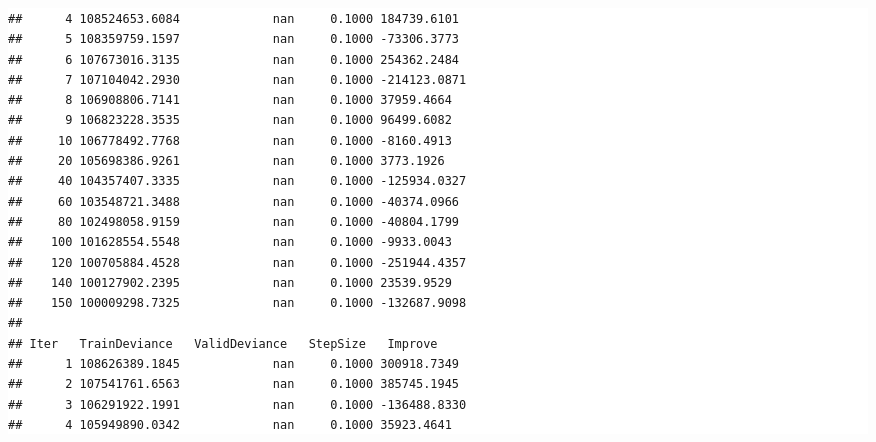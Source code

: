     ##      4 108524653.6084             nan     0.1000 184739.6101
    ##      5 108359759.1597             nan     0.1000 -73306.3773
    ##      6 107673016.3135             nan     0.1000 254362.2484
    ##      7 107104042.2930             nan     0.1000 -214123.0871
    ##      8 106908806.7141             nan     0.1000 37959.4664
    ##      9 106823228.3535             nan     0.1000 96499.6082
    ##     10 106778492.7768             nan     0.1000 -8160.4913
    ##     20 105698386.9261             nan     0.1000 3773.1926
    ##     40 104357407.3335             nan     0.1000 -125934.0327
    ##     60 103548721.3488             nan     0.1000 -40374.0966
    ##     80 102498058.9159             nan     0.1000 -40804.1799
    ##    100 101628554.5548             nan     0.1000 -9933.0043
    ##    120 100705884.4528             nan     0.1000 -251944.4357
    ##    140 100127902.2395             nan     0.1000 23539.9529
    ##    150 100009298.7325             nan     0.1000 -132687.9098
    ## 
    ## Iter   TrainDeviance   ValidDeviance   StepSize   Improve
    ##      1 108626389.1845             nan     0.1000 300918.7349
    ##      2 107541761.6563             nan     0.1000 385745.1945
    ##      3 106291922.1991             nan     0.1000 -136488.8330
    ##      4 105949890.0342             nan     0.1000 35923.4641